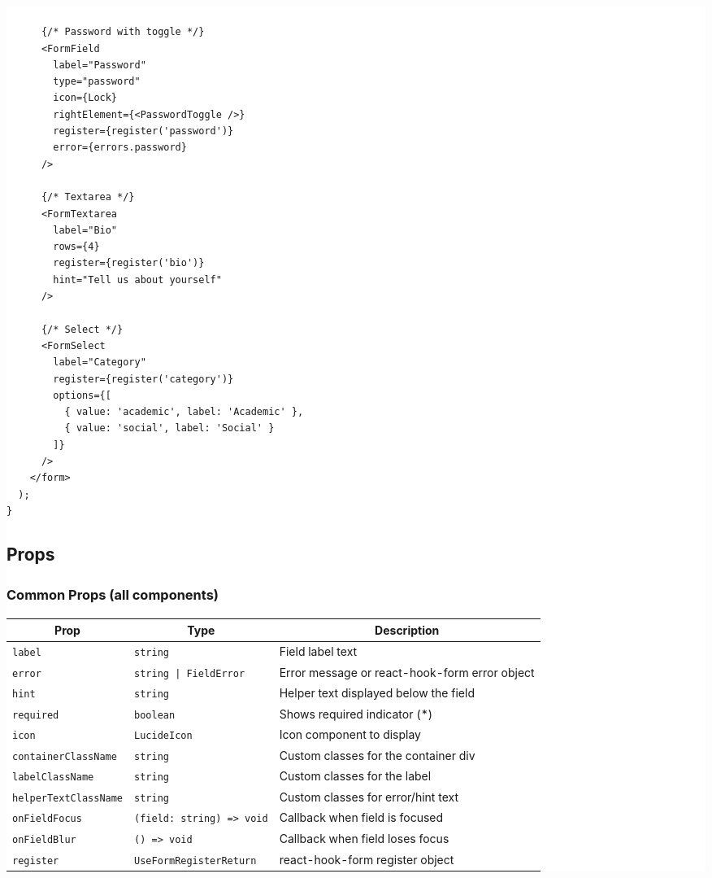 ```tsx

      {/* Password with toggle */}
      <FormField
        label="Password"
        type="password"
        icon={Lock}
        rightElement={<PasswordToggle />}
        register={register('password')}
        error={errors.password}
      />

      {/* Textarea */}
      <FormTextarea
        label="Bio"
        rows={4}
        register={register('bio')}
        hint="Tell us about yourself"
      />

      {/* Select */}
      <FormSelect
        label="Category"
        register={register('category')}
        options={[
          { value: 'academic', label: 'Academic' },
          { value: 'social', label: 'Social' }
        ]}
      />
    </form>
  );
}
```

## Props

### Common Props (all components)

| Prop | Type | Description |
|------|------|-------------|
| `label` | `string` | Field label text |
| `error` | `string \| FieldError` | Error message or react-hook-form error object |
| `hint` | `string` | Helper text displayed below the field |
| `required` | `boolean` | Shows required indicator (*) |
| `icon` | `LucideIcon` | Icon component to display |
| `containerClassName` | `string` | Custom classes for the container div |
| `labelClassName` | `string` | Custom classes for the label |
| `helperTextClassName` | `string` | Custom classes for error/hint text |
| `onFieldFocus` | `(field: string) => void` | Callback when field is focused |
| `onFieldBlur` | `() => void` | Callback when field loses focus |
| `register` | `UseFormRegisterReturn` | react-hook-form register object |
